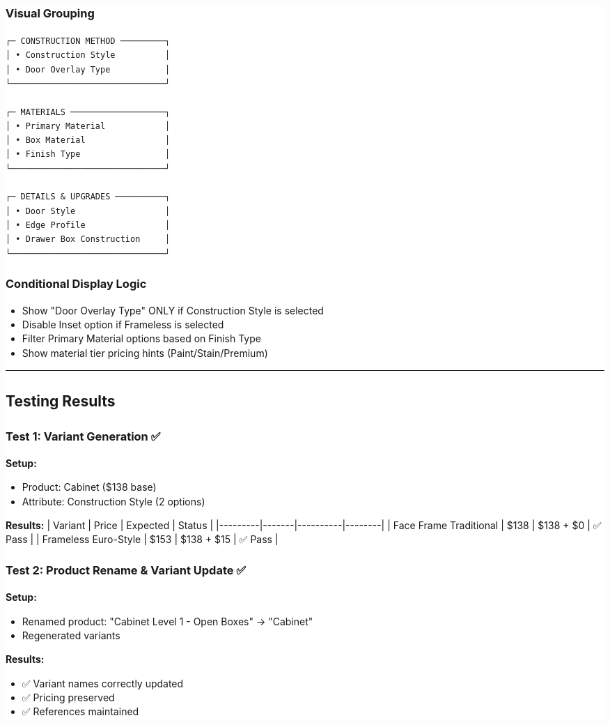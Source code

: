 ### Visual Grouping
```
┌─ CONSTRUCTION METHOD ─────────┐
│ • Construction Style          │
│ • Door Overlay Type           │
└───────────────────────────────┘

┌─ MATERIALS ───────────────────┐
│ • Primary Material            │
│ • Box Material                │
│ • Finish Type                 │
└───────────────────────────────┘

┌─ DETAILS & UPGRADES ──────────┐
│ • Door Style                  │
│ • Edge Profile                │
│ • Drawer Box Construction     │
└───────────────────────────────┘
```

### Conditional Display Logic
- Show "Door Overlay Type" ONLY if Construction Style is selected
- Disable Inset option if Frameless is selected
- Filter Primary Material options based on Finish Type
- Show material tier pricing hints (Paint/Stain/Premium)

---

## Testing Results

### Test 1: Variant Generation ✅
**Setup:**
- Product: Cabinet ($138 base)
- Attribute: Construction Style (2 options)

**Results:**
| Variant | Price | Expected | Status |
|---------|-------|----------|--------|
| Face Frame Traditional | $138 | $138 + $0 | ✅ Pass |
| Frameless Euro-Style | $153 | $138 + $15 | ✅ Pass |

### Test 2: Product Rename & Variant Update ✅
**Setup:**
- Renamed product: "Cabinet Level 1 - Open Boxes" → "Cabinet"
- Regenerated variants

**Results:**
- ✅ Variant names correctly updated
- ✅ Pricing preserved
- ✅ References maintained

